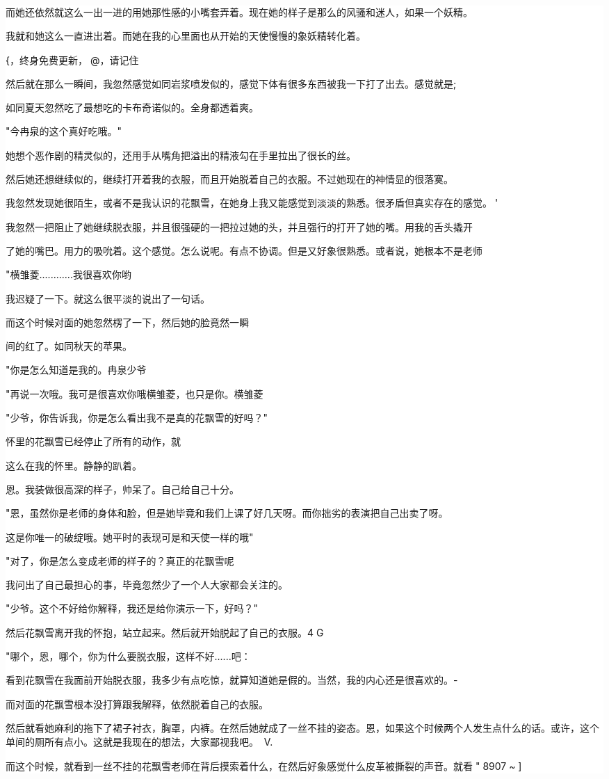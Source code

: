 而她还依然就这么一出一进的用她那性感的小嘴套弄着。现在她的样子是那么的风骚和迷人，如果一个妖精。

我就和她这么一直进出着。而她在我的心里面也从开始的天使慢慢的象妖精转化着。

{，终身免费更新， @，请记住

然后就在那么一瞬间，我忽然感觉如同岩浆喷发似的，感觉下体有很多东西被我一下打了出去。感觉就是;

如同夏天忽然吃了最想吃的卡布奇诺似的。全身都透着爽。

"今冉泉的这个真好吃哦。"

她想个恶作剧的精灵似的，还用手从嘴角把溢出的精液勾在手里拉出了很长的丝。

然后她还想继续似的，继续打开着我的衣服，而且开始脱着自己的衣服。不过她现在的神情显的很落寞。

我忽然发现她很陌生，或者不是我认识的花飘雪，在她身上我又能感觉到淡淡的熟悉。很矛盾但真实存在的感觉。 '

我忽然一把阻止了她继续脱衣服，并且很强硬的一把拉过她的头，并且强行的打开了她的嘴。用我的舌头撬开

了她的嘴巴。用力的吸吮着。这个感觉。怎么说呢。有点不协调。但是又好象很熟悉。或者说，她根本不是老师

"横雏菱............我很喜欢你哟

我迟疑了一下。就这么很平淡的说出了一句话。

而这个时候对面的她忽然楞了一下，然后她的脸竟然一瞬

间的红了。如同秋天的苹果。

"你是怎么知道是我的。冉泉少爷

"再说一次哦。我可是很喜欢你哦横雏菱，也只是你。横雏菱

"少爷，你告诉我，你是怎么看出我不是真的花飘雪的好吗？"

怀里的花飘雪已经停止了所有的动作，就

这么在我的怀里。静静的趴着。

恩。我装做很高深的样子，帅呆了。自己给自己十分。

"恩，虽然你是老师的身体和脸，但是她毕竟和我们上课了好几天呀。而你拙劣的表演把自己出卖了呀。

这是你唯一的破绽哦。她平时的表现可是和天使一样的哦"

"对了，你是怎么变成老师的样子的？真正的花飘雪呢

我问出了自己最担心的事，毕竟忽然少了一个人大家都会关注的。

"少爷。这个不好给你解释，我还是给你演示一下，好吗？"

然后花飘雪离开我的怀抱，站立起来。然后就开始脱起了自己的衣服。4 G

"哪个，恩，哪个，你为什么要脱衣服，这样不好......吧：

看到花飘雪在我面前开始脱衣服，我多少有点吃惊，就算知道她是假的。当然，我的内心还是很喜欢的。-

而对面的花飘雪根本没打算跟我解释，依然脱着自己的衣服。

然后就看她麻利的拖下了裙子衬衣，胸罩，内裤。在然后她就成了一丝不挂的姿态。恩，如果这个时候两个人发生点什么的话。或许，这个单间的厕所有点小。这就是我现在的想法，大家鄙视我吧。  V.

而这个时候，就看到一丝不挂的花飘雪老师在背后摸索着什么，在然后好象感觉什么皮革被撕裂的声音。就看 "
8907 ~ ]
